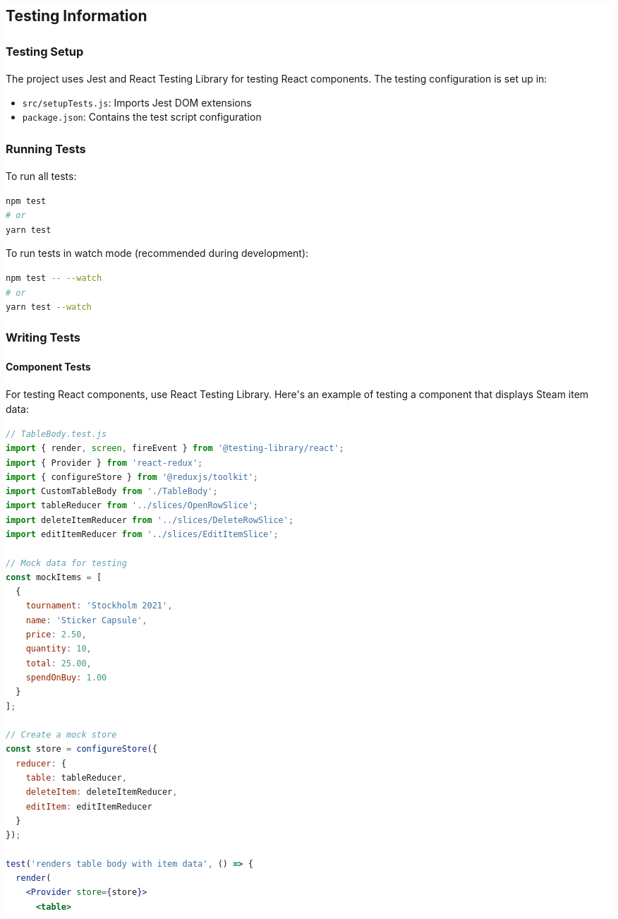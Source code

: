 ## Testing Information

### Testing Setup
The project uses Jest and React Testing Library for testing React components. The testing configuration is set up in:
- `src/setupTests.js`: Imports Jest DOM extensions
- `package.json`: Contains the test script configuration

### Running Tests
To run all tests:
```bash
npm test
# or
yarn test
```

To run tests in watch mode (recommended during development):
```bash
npm test -- --watch
# or
yarn test --watch
```

### Writing Tests
#### Component Tests
For testing React components, use React Testing Library. Here's an example of testing a component that displays Steam item data:

```jsx
// TableBody.test.js
import { render, screen, fireEvent } from '@testing-library/react';
import { Provider } from 'react-redux';
import { configureStore } from '@reduxjs/toolkit';
import CustomTableBody from './TableBody';
import tableReducer from '../slices/OpenRowSlice';
import deleteItemReducer from '../slices/DeleteRowSlice';
import editItemReducer from '../slices/EditItemSlice';

// Mock data for testing
const mockItems = [
  {
    tournament: 'Stockholm 2021',
    name: 'Sticker Capsule',
    price: 2.50,
    quantity: 10,
    total: 25.00,
    spendOnBuy: 1.00
  }
];

// Create a mock store
const store = configureStore({
  reducer: {
    table: tableReducer,
    deleteItem: deleteItemReducer,
    editItem: editItemReducer
  }
});

test('renders table body with item data', () => {
  render(
    <Provider store={store}>
      <table>
```